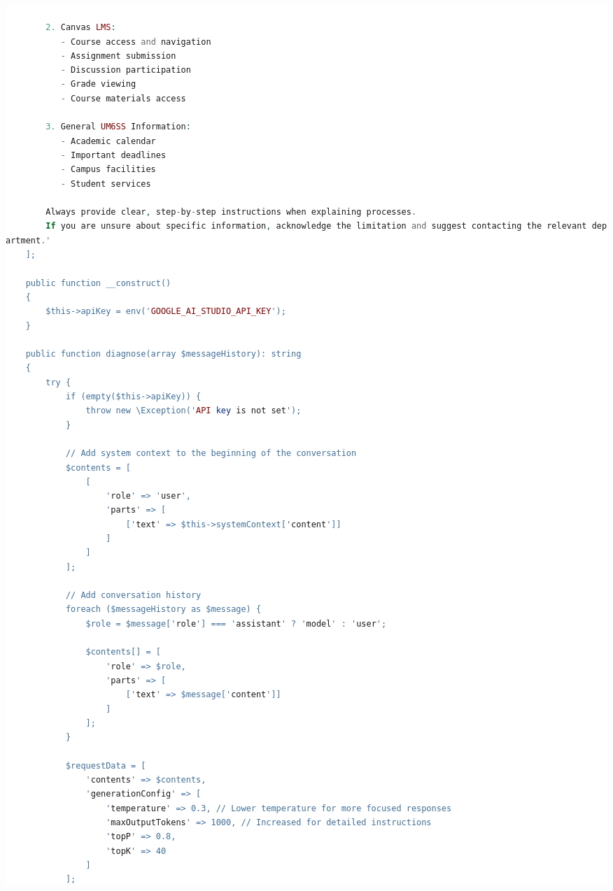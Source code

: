 ```php
           
        2. Canvas LMS:
           - Course access and navigation
           - Assignment submission
           - Discussion participation
           - Grade viewing
           - Course materials access
           
        3. General UM6SS Information:
           - Academic calendar
           - Important deadlines
           - Campus facilities
           - Student services
           
        Always provide clear, step-by-step instructions when explaining processes.
        If you are unsure about specific information, acknowledge the limitation and suggest contacting the relevant department.'
    ];

    public function __construct()
    {
        $this->apiKey = env('GOOGLE_AI_STUDIO_API_KEY');
    }

    public function diagnose(array $messageHistory): string
    {
        try {
            if (empty($this->apiKey)) {
                throw new \Exception('API key is not set');
            }

            // Add system context to the beginning of the conversation
            $contents = [
                [
                    'role' => 'user',
                    'parts' => [
                        ['text' => $this->systemContext['content']]
                    ]
                ]
            ];

            // Add conversation history
            foreach ($messageHistory as $message) {
                $role = $message['role'] === 'assistant' ? 'model' : 'user';
                
                $contents[] = [
                    'role' => $role,
                    'parts' => [
                        ['text' => $message['content']]
                    ]
                ];
            }

            $requestData = [
                'contents' => $contents,
                'generationConfig' => [
                    'temperature' => 0.3, // Lower temperature for more focused responses
                    'maxOutputTokens' => 1000, // Increased for detailed instructions
                    'topP' => 0.8,
                    'topK' => 40
                ]
            ];

```